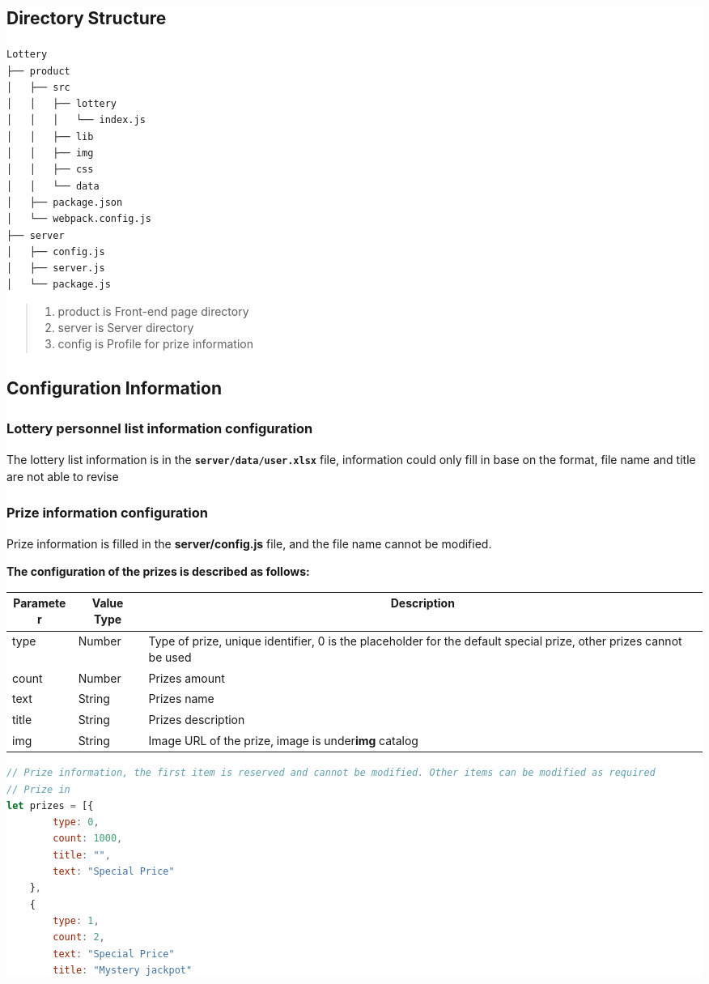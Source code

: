 ```

```

## Directory Structure
```
Lottery
├── product
│   ├── src
│   │   ├── lottery
│   │   │   └── index.js
│   │   ├── lib
│   │   ├── img
│   │   ├── css
│   │   └── data
│   ├── package.json
│   └── webpack.config.js
├── server
│   ├── config.js
│   ├── server.js
│   └── package.js
```

> 1. product is Front-end page directory
> 4. server is Server directory
> 5. config is Profile for prize information

## Configuration Information
### Lottery personnel list information configuration
The lottery list information is in the **`server/data/user.xlsx`** file, information could only fill in base on the format, file name and title are not able to revise

### Prize information configuration
Prize information is filled in the **server/config.js** file, and the file name cannot be modified.

**The configuration of the prizes is described as follows:**

| Parameter | Value Type | Description                                                  |
| --------- | ---------- | ------------------------------------------------------------ |
| type      | Number     | Type of prize, unique identifier, 0 is the placeholder for the default special prize, other prizes cannot be used |
| count | Number | Prizes amount                                                 |
| text  | String |  Prizes name                                     |
| title | String | Prizes description                                              |
| img   | String | Image URL of the prize, image is under**img** catalog                |


```js
// Prize information, the first item is reserved and cannot be modified. Other items can be modified as required
// Prize in
let prizes = [{
        type: 0,
        count: 1000,
        title: "",
        text: "Special Price"
    },
    {
        type: 1,
        count: 2,
        text: "Special Price"
        title: "Mystery jackpot"
```